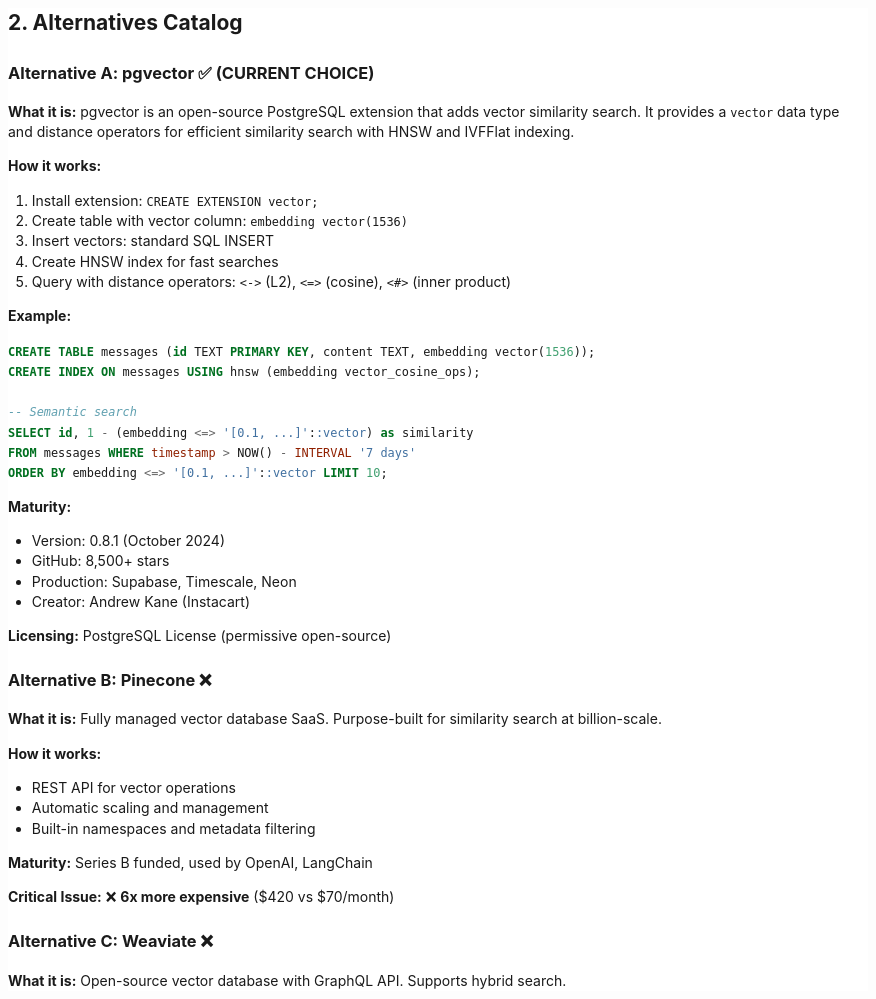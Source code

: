 
## 2. Alternatives Catalog

### Alternative A: pgvector ✅ **(CURRENT CHOICE)**

**What it is:**
pgvector is an open-source PostgreSQL extension that adds vector similarity search. It provides a `vector` data type and distance operators for efficient similarity search with HNSW and IVFFlat indexing.

**How it works:**
1. Install extension: `CREATE EXTENSION vector;`
2. Create table with vector column: `embedding vector(1536)`
3. Insert vectors: standard SQL INSERT
4. Create HNSW index for fast searches
5. Query with distance operators: `<->` (L2), `<=>` (cosine), `<#>` (inner product)

**Example:**
```sql
CREATE TABLE messages (id TEXT PRIMARY KEY, content TEXT, embedding vector(1536));
CREATE INDEX ON messages USING hnsw (embedding vector_cosine_ops);

-- Semantic search
SELECT id, 1 - (embedding <=> '[0.1, ...]'::vector) as similarity
FROM messages WHERE timestamp > NOW() - INTERVAL '7 days'
ORDER BY embedding <=> '[0.1, ...]'::vector LIMIT 10;
```

**Maturity:**
- Version: 0.8.1 (October 2024)
- GitHub: 8,500+ stars
- Production: Supabase, Timescale, Neon
- Creator: Andrew Kane (Instacart)

**Licensing:** PostgreSQL License (permissive open-source)

### Alternative B: Pinecone ❌

**What it is:**
Fully managed vector database SaaS. Purpose-built for similarity search at billion-scale.

**How it works:**
- REST API for vector operations
- Automatic scaling and management
- Built-in namespaces and metadata filtering

**Maturity:** Series B funded, used by OpenAI, LangChain

**Critical Issue:** ❌ **6x more expensive** ($420 vs $70/month)

### Alternative C: Weaviate ❌

**What it is:**
Open-source vector database with GraphQL API. Supports hybrid search.
